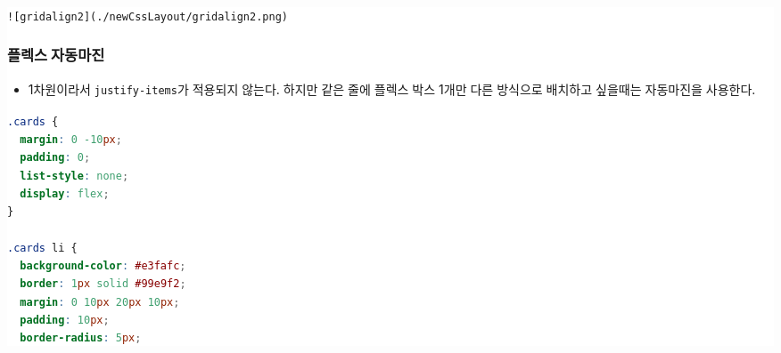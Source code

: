     ![gridalign2](./newCssLayout/gridalign2.png)

### 플렉스 자동마진

-   1차원이라서 `justify-items`가 적용되지 않는다. 하지만 같은 줄에 플렉스 박스 1개만 다른 방식으로 배치하고 싶을때는 자동마진을 사용한다.

```css
.cards {
  margin: 0 -10px;
  padding: 0;
  list-style: none;
  display: flex;
}

.cards li {
  background-color: #e3fafc;
  border: 1px solid #99e9f2;
  margin: 0 10px 20px 10px;
  padding: 10px;
  border-radius: 5px;
```